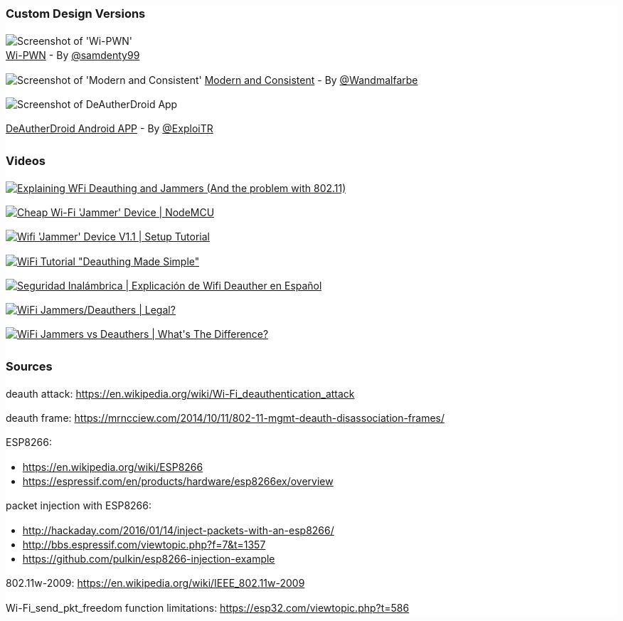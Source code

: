 ### Custom Design Versions

![Screenshot of 'Wi-PWN'](https://raw.githubusercontent.com/samdenty99/Wi-PWN/master/pictures/secondary-banner.png)  
[Wi-PWN](https://github.com/samdenty99/Wi-PWN) - By [@samdenty99](https://github.com/samdenty99)  

![Screenshot of 'Modern and Consistent'](https://raw.githubusercontent.com/Wandmalfarbe/esp8266_deauther/master/screenshots/web_screenshot_1.png)
[Modern and Consistent](https://github.com/Wandmalfarbe/esp8266_deauther) - By [@Wandmalfarbe](https://github.com/Wandmalfarbe)  

<img height="400" alt="Screenshot of DeAutherDroid App" src="https://raw.githubusercontent.com/ExploiTR/DeAutherDroid/master/screenshots/device-2017-08-13-143401.png">  

[DeAutherDroid Android APP](https://github.com/ExploiTR/DeAutherDroid) - By [@ExploiTR](https://github.com/ExploiTR)  

### Videos

[![Explaining WFi Deauthing and Jammers (And the problem with 802.11)](https://img.youtube.com/vi/GUZyCV5c1SY/0.jpg)](https://www.youtube.com/watch?v=GUZyCV5c1SY)  

[![Cheap Wi-Fi 'Jammer' Device | NodeMCU](https://img.youtube.com/vi/oQQhBdCQOTM/0.jpg)](https://www.youtube.com/watch?v=oQQhBdCQOTM)
  
[![Wifi 'Jammer' Device V1.1 | Setup Tutorial](https://img.youtube.com/vi/r5aoV5AolNo/0.jpg)](https://www.youtube.com/watch?v=r5aoV5AolNo)
  
[![WiFi Tutorial "Deauthing Made Simple"](https://img.youtube.com/vi/SswI-J-M2SE/0.jpg)](https://www.youtube.com/watch?v=SswI-J-M2SE)

[![Seguridad Inalámbrica | Explicación de Wifi Deauther en Español](https://img.youtube.com/vi/YYsSDXRgD10/0.jpg)](https://www.youtube.com/watch?v=YYsSDXRgD10)

[![WiFi Jammers/Deauthers | Legal?](https://img.youtube.com/vi/IromynQ1srI/0.jpg)](https://www.youtube.com/watch?v=IromynQ1srI)  

[![WiFi Jammers vs Deauthers | What's The Difference?](https://img.youtube.com/vi/6m2vY2HXU60/0.jpg)](https://www.youtube.com/watch?v=6m2vY2HXU60)  

### Sources

deauth attack: https://en.wikipedia.org/wiki/Wi-Fi_deauthentication_attack

deauth frame: https://mrncciew.com/2014/10/11/802-11-mgmt-deauth-disassociation-frames/

ESP8266: 
* https://en.wikipedia.org/wiki/ESP8266
* https://espressif.com/en/products/hardware/esp8266ex/overview

packet injection with ESP8266: 
* http://hackaday.com/2016/01/14/inject-packets-with-an-esp8266/
* http://bbs.espressif.com/viewtopic.php?f=7&t=1357
* https://github.com/pulkin/esp8266-injection-example

802.11w-2009: https://en.wikipedia.org/wiki/IEEE_802.11w-2009

Wi-Fi_send_pkt_freedom function limitations: https://esp32.com/viewtopic.php?t=586
